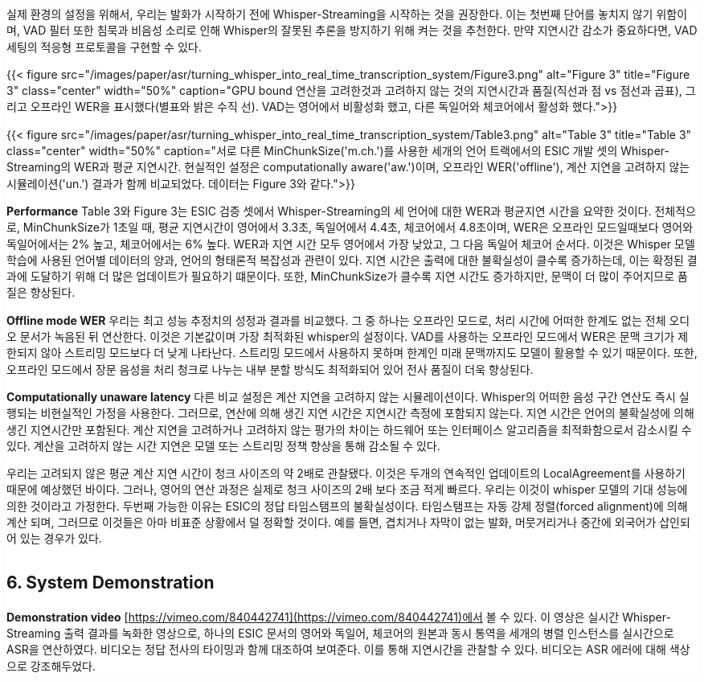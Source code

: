실제 환경의 설정을 위해서, 우리는 발화가 시작하기 전에 Whisper-Streaming을 시작하는 것을 권장한다.
이는 첫번째 단어를 놓치지 않기 위함이며, VAD 필터 또한 침묵과 비음성 소리로 인해 Whisper의 잘못된 추론을 방지하기 위해 켜는 것을 추천한다.
만약 지연시간 감소가 중요하다면, VAD 세팅의 적응형 프로토콜을 구현할 수 있다.

{{< figure src="/images/paper/asr/turning_whisper_into_real_time_transcription_system/Figure3.png" alt="Figure 3" title="Figure 3" class="center" width="50%" caption="GPU bound 연산을 고려한것과 고려하지 않는 것의 지연시간과 품질(직선과 점 vs 점선과 곱표), 그리고 오프라인 WER을 표시했다(별표와 밝은 수직 선). VAD는 영어에서 비활성화 했고, 다른 독일어와 체코어에서 활성화 했다.">}}

{{< figure src="/images/paper/asr/turning_whisper_into_real_time_transcription_system/Table3.png" alt="Table 3" title="Table 3" class="center" width="50%" caption="서로 다른 MinChunkSize('m.ch.')를 사용한 세개의 언어 트랙에서의 ESIC 개발 셋의 Whisper-Streaming의 WER과 평균 지연시간. 현실적인 설정은 computationally aware('aw.')이며, 오프라인 WER('offline'), 계산 지연을 고려하지 않는 시뮬레이션('un.') 결과가 함께 비교되었다. 데이터는 Figure 3와 같다.">}}

**Performance**
Table 3와 Figure 3는 ESIC 검증 셋에서 Whisper-Streaming의 세 언어에 대한 WER과 평균지연 시간을 요약한 것이다.
전체적으로, MinChunkSize가 1초일 때, 평균 지연시간이 영어에서 3.3초, 독일어에서 4.4초, 체코어에서 4.8초이며, WER은 오프라인 모드일때보다 영어와 독일어에서는 2% 높고, 체코어에서는 6% 높다.
WER과 지연 시간 모두 영어에서 가장 낮았고, 그 다음 독일어 체코어 순서다.
이것은 Whisper 모델 학습에 사용된 언어별 데이터의 양과, 언어의 형태론적 복잡성과 관련이 있다.
지연 시간은 출력에 대한 불확실성이 클수록 증가하는데, 이는 확정된 결과에 도달하기 위해 더 많은 업데이트가 필요하기 떄문이다. 또한, MinChunkSize가 클수록 지연 시간도 증가하지만, 문맥이 더 많이 주어지므로 품질은 향상된다.

**Offline mode WER**
우리는 최고 성능 추정치의 성정과 결과를 비교했다.
그 중 하나는 오프라인 모드로, 처리 시간에 어떠한 한계도 없는 전체 오디오 문서가 녹음된 뒤 연산한다.
이것은 기본값이며 가장 최적화된 whisper의 설정이다.
VAD를 사용하는 오프라인 모드에서 WER은 문맥 크기가 제한되지 않아 스트리밍 모드보다 더 낮게 나타난다.
스트리밍 모드에서 사용하지 못하며 한계인 미래 문맥까지도 모델이 활용할 수 있기 때문이다.
또한, 오프라인 모드에서 장문 음성을 처리 청크로 나누는 내부 분할 방식도 최적화되어 있어 전사 품질이 더욱 향상된다.

**Computationally unaware latency**
다른 비교 설정은 계산 지연을 고려하지 않는 시뮬레이션이다.
Whisper의 어떠한 음성 구간 연산도 즉시 실행되는 비현실적인 가정을 사용한다.
그러므로, 연산에 의해 생긴 지연 시간은 지연시간 측정에 포함되지 않는다.
지연 시간은 언어의 불확실성에 의해 생긴 지연시간만 포함된다.
계산 지연을 고려하거나 고려하지 않는 평가의 차이는 하드웨어 또는 인터페이스 알고리즘을 최적화함으로서 감소시킬 수 있다.
계산을 고려하지 않는 시간 지연은 모델 또는 스트리밍 정책 향상을 통해 감소될 수 있다.

우리는 고려되지 않은 평균 계산 지연 시간이 청크 사이즈의 약 2배로 관찰됐다.
이것은 두개의 연속적인 업데이트의 LocalAgreement를 사용하기 때문에 예상했던 바이다.
그러나, 영어의 연산 과정은 실제로 청크 사이즈의 2배 보다 조금 적게 빠르다.
우리는 이것이 whisper 모델의 기대 성능에 의한 것이라고 가정한다.
두번째 가능한 이유는 ESIC의 정답 타임스탬프의 불확실성이다.
타임스탬프는 자동 강제 정렬(forced alignment)에 의해 계산 되며, 그러므로 이것들은 아마 비표준 상황에서 덜 정확할 것이다.
예를 들면, 겹치거나 자막이 없는 발화, 머뭇거리거나 중간에 외국어가 삽인되어 있는 경우가 있다.

## 6. System Demonstration

**Demonstration video**
[https://vimeo.com/840442741](https://vimeo.com/840442741)에서 볼 수 있다.
이 영상은 실시간 Whisper-Streaming 출력 결과를 녹화한 영상으로, 하나의 ESIC 문서의 영어와 독일어, 체코어의 원본과 동시 통역을 세개의 병렬 인스턴스를 실시간으로 ASR을 연산하였다.
비디오는 정답 전사의 타이밍과 함께 대조하여 보여준다.
이를 통해 지연시간을 관찰할 수 있다.
비디오는 ASR 에러에 대해 색상으로 강조해두었다.
